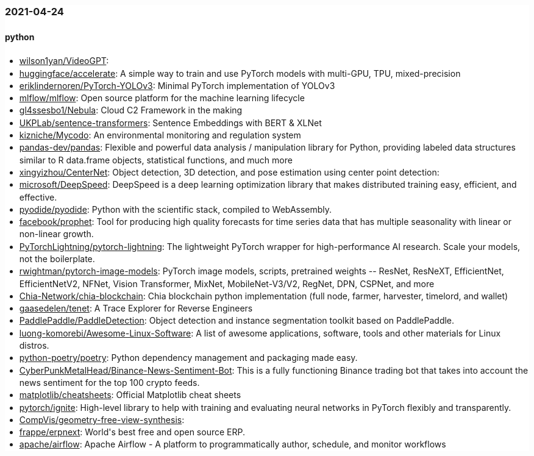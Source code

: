 ### 2021-04-24

#### python
* [wilson1yan/VideoGPT](https://github.com/wilson1yan/VideoGPT): 
* [huggingface/accelerate](https://github.com/huggingface/accelerate): A simple way to train and use PyTorch models with multi-GPU, TPU, mixed-precision
* [eriklindernoren/PyTorch-YOLOv3](https://github.com/eriklindernoren/PyTorch-YOLOv3): Minimal PyTorch implementation of YOLOv3
* [mlflow/mlflow](https://github.com/mlflow/mlflow): Open source platform for the machine learning lifecycle
* [gl4ssesbo1/Nebula](https://github.com/gl4ssesbo1/Nebula): Cloud C2 Framework in the making
* [UKPLab/sentence-transformers](https://github.com/UKPLab/sentence-transformers): Sentence Embeddings with BERT & XLNet
* [kizniche/Mycodo](https://github.com/kizniche/Mycodo): An environmental monitoring and regulation system
* [pandas-dev/pandas](https://github.com/pandas-dev/pandas): Flexible and powerful data analysis / manipulation library for Python, providing labeled data structures similar to R data.frame objects, statistical functions, and much more
* [xingyizhou/CenterNet](https://github.com/xingyizhou/CenterNet): Object detection, 3D detection, and pose estimation using center point detection:
* [microsoft/DeepSpeed](https://github.com/microsoft/DeepSpeed): DeepSpeed is a deep learning optimization library that makes distributed training easy, efficient, and effective.
* [pyodide/pyodide](https://github.com/pyodide/pyodide): Python with the scientific stack, compiled to WebAssembly.
* [facebook/prophet](https://github.com/facebook/prophet): Tool for producing high quality forecasts for time series data that has multiple seasonality with linear or non-linear growth.
* [PyTorchLightning/pytorch-lightning](https://github.com/PyTorchLightning/pytorch-lightning): The lightweight PyTorch wrapper for high-performance AI research. Scale your models, not the boilerplate.
* [rwightman/pytorch-image-models](https://github.com/rwightman/pytorch-image-models): PyTorch image models, scripts, pretrained weights -- ResNet, ResNeXT, EfficientNet, EfficientNetV2, NFNet, Vision Transformer, MixNet, MobileNet-V3/V2, RegNet, DPN, CSPNet, and more
* [Chia-Network/chia-blockchain](https://github.com/Chia-Network/chia-blockchain): Chia blockchain python implementation (full node, farmer, harvester, timelord, and wallet)
* [gaasedelen/tenet](https://github.com/gaasedelen/tenet): A Trace Explorer for Reverse Engineers
* [PaddlePaddle/PaddleDetection](https://github.com/PaddlePaddle/PaddleDetection): Object detection and instance segmentation toolkit based on PaddlePaddle.
* [luong-komorebi/Awesome-Linux-Software](https://github.com/luong-komorebi/Awesome-Linux-Software): A list of awesome applications, software, tools and other materials for Linux distros.
* [python-poetry/poetry](https://github.com/python-poetry/poetry): Python dependency management and packaging made easy.
* [CyberPunkMetalHead/Binance-News-Sentiment-Bot](https://github.com/CyberPunkMetalHead/Binance-News-Sentiment-Bot): This is a fully functioning Binance trading bot that takes into account the news sentiment for the top 100 crypto feeds.
* [matplotlib/cheatsheets](https://github.com/matplotlib/cheatsheets): Official Matplotlib cheat sheets
* [pytorch/ignite](https://github.com/pytorch/ignite): High-level library to help with training and evaluating neural networks in PyTorch flexibly and transparently.
* [CompVis/geometry-free-view-synthesis](https://github.com/CompVis/geometry-free-view-synthesis): 
* [frappe/erpnext](https://github.com/frappe/erpnext): World's best free and open source ERP.
* [apache/airflow](https://github.com/apache/airflow): Apache Airflow - A platform to programmatically author, schedule, and monitor workflows
